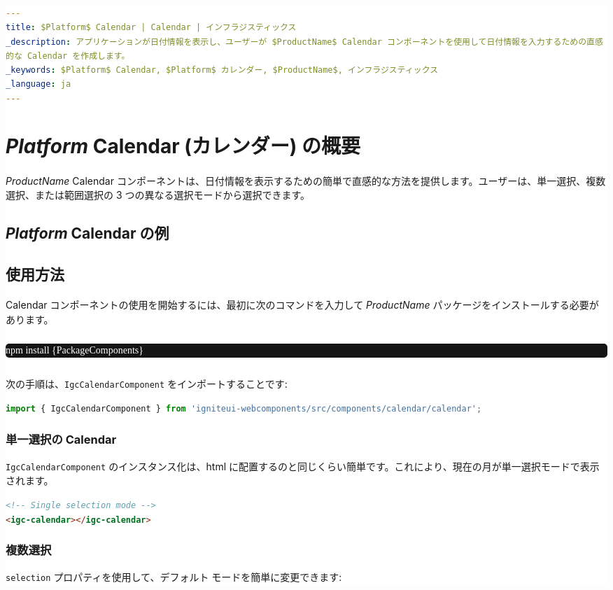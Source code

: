 ```yaml
---
title: $Platform$ Calendar | Calendar | インフラジスティックス
_description: アプリケーションが日付情報を表示し、ユーザーが $ProductName$ Calendar コンポーネントを使用して日付情報を入力するための直感的な Calendar を作成します。
_keywords: $Platform$ Calendar, $Platform$ カレンダー, $ProductName$, インフラジスティックス
_language: ja
---
```


# $Platform$ Calendar (カレンダー) の概要
$ProductName$ Calendar コンポーネントは、日付情報を表示するための簡単で直感的な方法を提供します。ユーザーは、単一選択、複数選択、または範囲選択の 3 つの異なる選択モードから選択できます。


## $Platform$ Calendar の例
<div class="divider--half"></div>

<code-view style="height: 480px"
           data-demos-base-url="{environment:dvDemosBaseUrl}"
           iframe-src="{environment:dvDemosBaseUrl}/scheduling/calendar-overview"
           alt="$Platform$ Calendar の例"
           github-src="scheduling/calendar/overview">
</code-view>

## 使用方法

Calendar コンポーネントの使用を開始するには、最初に次のコマンドを入力して $ProductName$ パッケージをインストールする必要があります。

<pre style="background:#141414;color:white;display:inline-block;padding:16x;margin-top:10px;font-family:'Consolas';border-radius:5px;width:100%">
npm install {PackageComponents}
</pre>

次の手順は、`IgcCalendarComponent` をインポートすることです:

```ts
import { IgcCalendarComponent } from 'igniteui-webcomponents/src/components/calendar/calendar';
```

### 単一選択の Calendar

`IgcCalendarComponent` のインスタンス化は、html に配置するのと同じくらい簡単です。これにより、現在の月が単一選択モードで表示されます。


```html
<!-- Single selection mode -->
<igc-calendar></igc-calendar>
```

### 複数選択

`selection` プロパティを使用して、デフォルト モードを簡単に変更できます:
